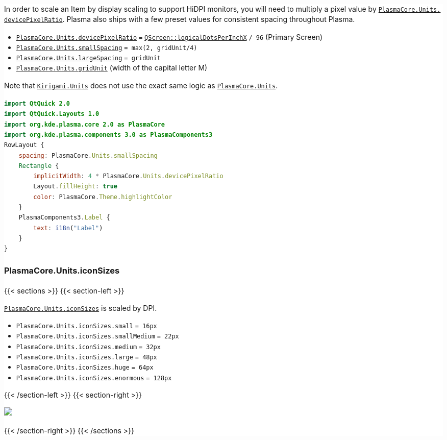 In order to scale an Item by display scaling to support HiDPI monitors, you will need to multiply a pixel value by [`PlasmaCore.Units.devicePixelRatio`](docs:plasma;Units::devicePixelRatio). Plasma also ships with a few preset values for consistent spacing throughout Plasma.

* [`PlasmaCore.Units.devicePixelRatio`](docs:plasma;Units::devicePixelRatio) `=` [`QScreen::logicalDotsPerInchX`](https://doc.qt.io/qt-5/qscreen.html#logicalDotsPerInchX-prop) `/ 96` (Primary Screen)
* [`PlasmaCore.Units.smallSpacing`](docs:plasma;Units::smallSpacing) `= max(2, gridUnit/4)`
* [`PlasmaCore.Units.largeSpacing`](docs:plasma;Units::largeSpacing) `= gridUnit`
* [`PlasmaCore.Units.gridUnit`](docs:plasma;Units::gridUnit) (width of the capital letter M)

Note that [`Kirigami.Units`](https://invent.kde.org/frameworks/kirigami/blob/master/src/controls/Units.qml) does not use the exact same logic as [`PlasmaCore.Units`](https://invent.kde.org/frameworks/plasma-framework/-/blob/master/src/declarativeimports/core/units.cpp).

```qml
import QtQuick 2.0
import QtQuick.Layouts 1.0
import org.kde.plasma.core 2.0 as PlasmaCore
import org.kde.plasma.components 3.0 as PlasmaComponents3
RowLayout {
    spacing: PlasmaCore.Units.smallSpacing
    Rectangle {
        implicitWidth: 4 * PlasmaCore.Units.devicePixelRatio
        Layout.fillHeight: true
        color: PlasmaCore.Theme.highlightColor
    }
    PlasmaComponents3.Label {
        text: i18n("Label")
    }
}
```


### PlasmaCore.Units.iconSizes

{{< sections >}}
{{< section-left >}}

[`PlasmaCore.Units.iconSizes`](docs:plasma;Units::iconSizes) is scaled by DPI.

* `PlasmaCore.Units.iconSizes.small` `= 16px`
* `PlasmaCore.Units.iconSizes.smallMedium` `= 22px`
* `PlasmaCore.Units.iconSizes.medium` `= 32px`
* `PlasmaCore.Units.iconSizes.large` `= 48px`
* `PlasmaCore.Units.iconSizes.huge` `= 64px`
* `PlasmaCore.Units.iconSizes.enormous` `= 128px`

{{< /section-left >}}
{{< section-right >}}

![](iconsizes.png)

{{< /section-right >}}
{{< /sections >}}

